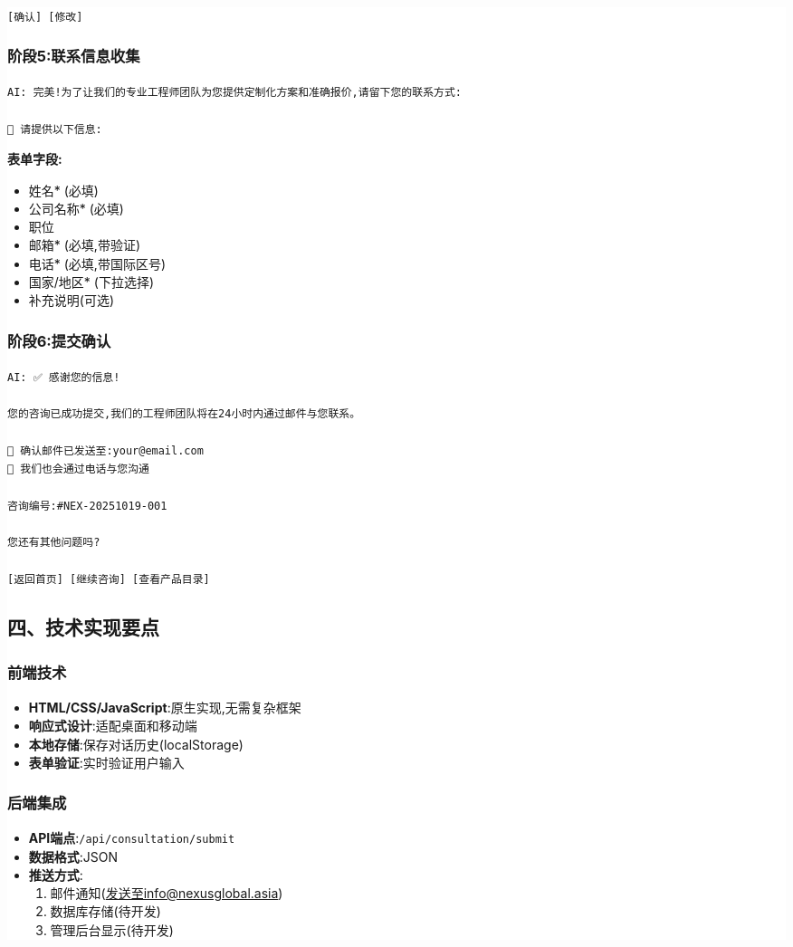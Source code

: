 ```
[确认] [修改]
```

### 阶段5:联系信息收集
```
AI: 完美!为了让我们的专业工程师团队为您提供定制化方案和准确报价,请留下您的联系方式:

📝 请提供以下信息:
```
**表单字段:**
- 姓名* (必填)
- 公司名称* (必填)
- 职位
- 邮箱* (必填,带验证)
- 电话* (必填,带国际区号)
- 国家/地区* (下拉选择)
- 补充说明(可选)

### 阶段6:提交确认
```
AI: ✅ 感谢您的信息!

您的咨询已成功提交,我们的工程师团队将在24小时内通过邮件与您联系。

📧 确认邮件已发送至:your@email.com
📱 我们也会通过电话与您沟通

咨询编号:#NEX-20251019-001

您还有其他问题吗?

[返回首页] [继续咨询] [查看产品目录]
```

## 四、技术实现要点

### 前端技术
- **HTML/CSS/JavaScript**:原生实现,无需复杂框架
- **响应式设计**:适配桌面和移动端
- **本地存储**:保存对话历史(localStorage)
- **表单验证**:实时验证用户输入

### 后端集成
- **API端点**:`/api/consultation/submit`
- **数据格式**:JSON
- **推送方式**:
  1. 邮件通知(发送至info@nexusglobal.asia)
  2. 数据库存储(待开发)
  3. 管理后台显示(待开发)
